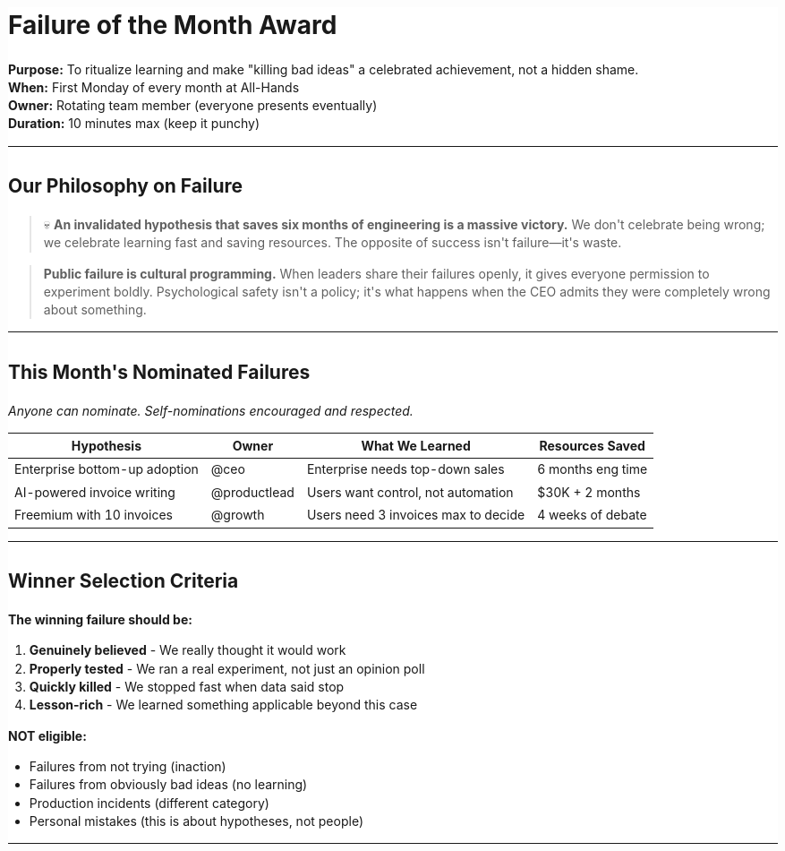 # Failure of the Month Award

**Purpose:** To ritualize learning and make "killing bad ideas" a celebrated achievement, not a hidden shame.  
**When:** First Monday of every month at All-Hands  
**Owner:** Rotating team member (everyone presents eventually)  
**Duration:** 10 minutes max (keep it punchy)

---

## Our Philosophy on Failure

> 💀 **An invalidated hypothesis that saves six months of engineering is a massive victory.** We don't celebrate being wrong; we celebrate learning fast and saving resources. The opposite of success isn't failure—it's waste.

> **Public failure is cultural programming.** When leaders share their failures openly, it gives everyone permission to experiment boldly. Psychological safety isn't a policy; it's what happens when the CEO admits they were completely wrong about something.

---

## This Month's Nominated Failures

*Anyone can nominate. Self-nominations encouraged and respected.*

| Hypothesis | Owner | What We Learned | Resources Saved |
|------------|-------|-----------------|-----------------|
| Enterprise bottom-up adoption | @ceo | Enterprise needs top-down sales | 6 months eng time |
| AI-powered invoice writing | @productlead | Users want control, not automation | $30K + 2 months |
| Freemium with 10 invoices | @growth | Users need 3 invoices max to decide | 4 weeks of debate |

---

## Winner Selection Criteria

**The winning failure should be:**
1. **Genuinely believed** - We really thought it would work
2. **Properly tested** - We ran a real experiment, not just an opinion poll
3. **Quickly killed** - We stopped fast when data said stop
4. **Lesson-rich** - We learned something applicable beyond this case

**NOT eligible:**
- Failures from not trying (inaction)
- Failures from obviously bad ideas (no learning)
- Production incidents (different category)
- Personal mistakes (this is about hypotheses, not people)

---
